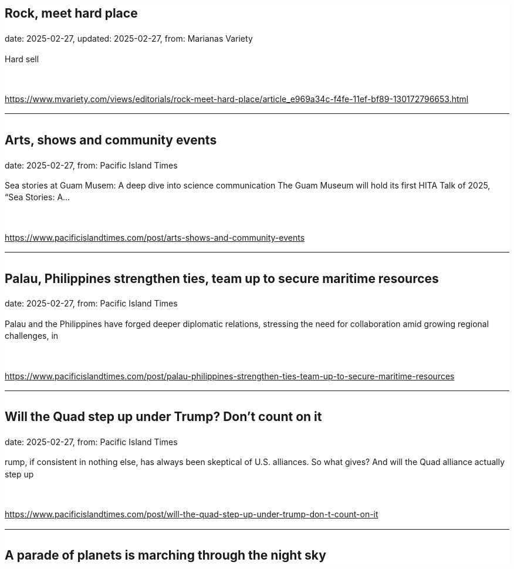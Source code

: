 ## Rock, meet hard place

date: 2025-02-27, updated: 2025-02-27, from: Marianas Variety

Hard sell 

<br> 

<https://www.mvariety.com/views/editorials/rock-meet-hard-place/article_e969a34c-f4fe-11ef-bf89-130172796653.html>

---

## Arts, shows and community events

date: 2025-02-27, from: Pacific Island Times

Sea stories at Guam Musem: A deep dive into science communication The Guam Museum will hold its first HITA Talk of 2025, “Sea Stories: A... 

<br> 

<https://www.pacificislandtimes.com/post/arts-shows-and-community-events>

---

## Palau, Philippines strengthen ties, team up to secure maritime resources

date: 2025-02-27, from: Pacific Island Times

Palau and the Philippines have forged deeper diplomatic relations, stressing the need for collaboration amid growing regional challenges, in 

<br> 

<https://www.pacificislandtimes.com/post/palau-philippines-strengthen-ties-team-up-to-secure-maritime-resources>

---

## Will the Quad step up under Trump? Don’t count on it

date: 2025-02-27, from: Pacific Island Times

rump, if consistent in nothing else, has always been skeptical of U.S. alliances. So what gives? And will the Quad alliance actually step up 

<br> 

<https://www.pacificislandtimes.com/post/will-the-quad-step-up-under-trump-don-t-count-on-it>

---

## A parade of planets is marching through the night sky
